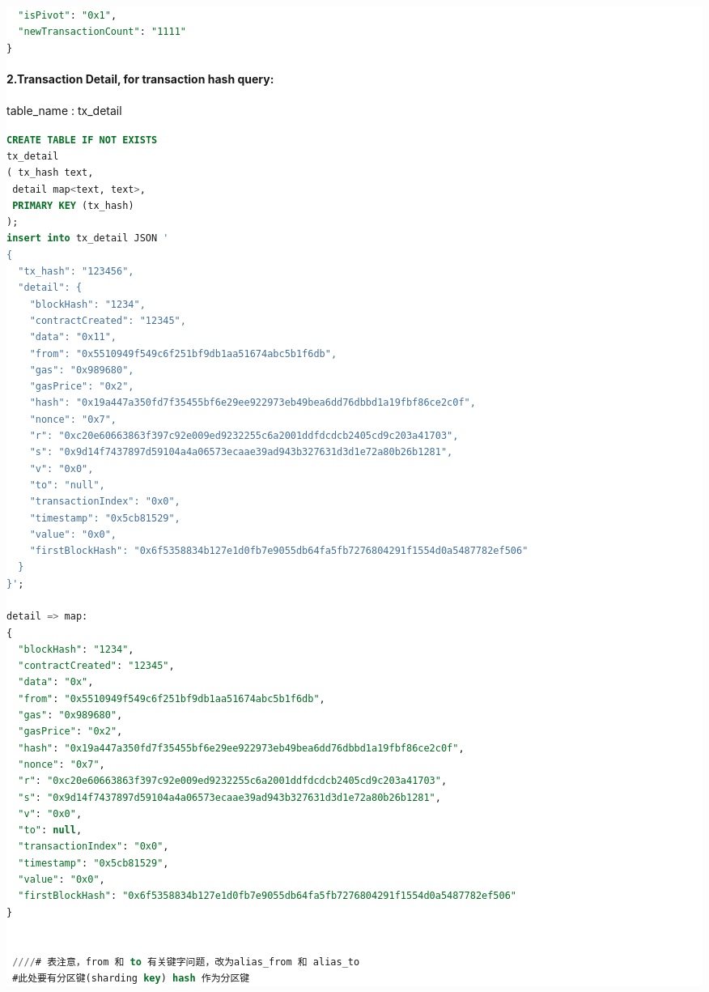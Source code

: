 ```sql
  "isPivot": "0x1",
  "newTransactionCount": "1111"
}
```

#### 2.Transaction Detail, for transaction hash query:

table_name : tx_detail

```sql
CREATE TABLE IF NOT EXISTS
tx_detail 
( tx_hash text, 
 detail map<text, text>,
 PRIMARY KEY (tx_hash)
);
insert into tx_detail JSON '
{
  "tx_hash": "123456",
  "detail": {
    "blockHash": "1234",
    "contractCreated": "12345",
    "data": "0x11",
    "from": "0x5510949f549c6f251bf9db1aa51674abc5b1f6db",
    "gas": "0x989680",
    "gasPrice": "0x2",
    "hash": "0x19a447a350fd7f35455bf6e29ee922973eb49bea6dd76dbbd1a19fbf86ce2c0f",
    "nonce": "0x7",
    "r": "0xc20e60663863f397c92e009ed9232255c6a2001ddfdcdcb2405cd9c203a41703",
    "s": "0x9d14f7437897d59104a4a06573ecaae39ad943b327631d3d1e72a80b26b1281",
    "v": "0x0",
    "to": "null",
    "transactionIndex": "0x0",
    "timestamp": "0x5cb81529",
    "value": "0x0",
    "firstBlockHash": "0x6f5358834b127e1d0fb7e9055db64fa5fb7276804291f1554d0a5487782ef506"
  }
}';

detail => map:
{
  "blockHash": "1234",
  "contractCreated": "12345",
  "data": "0x",
  "from": "0x5510949f549c6f251bf9db1aa51674abc5b1f6db",
  "gas": "0x989680",
  "gasPrice": "0x2",
  "hash": "0x19a447a350fd7f35455bf6e29ee922973eb49bea6dd76dbbd1a19fbf86ce2c0f",
  "nonce": "0x7",
  "r": "0xc20e60663863f397c92e009ed9232255c6a2001ddfdcdcb2405cd9c203a41703",
  "s": "0x9d14f7437897d59104a4a06573ecaae39ad943b327631d3d1e72a80b26b1281",
  "v": "0x0",
  "to": null,
  "transactionIndex": "0x0",
  "timestamp": "0x5cb81529",
  "value": "0x0",
  "firstBlockHash": "0x6f5358834b127e1d0fb7e9055db64fa5fb7276804291f1554d0a5487782ef506"
}


 ////# 表注意，from 和 to 有关键字问题，改为alias_from 和 alias_to
 #此处要有分区键(sharding key) hash 作为分区键
```
